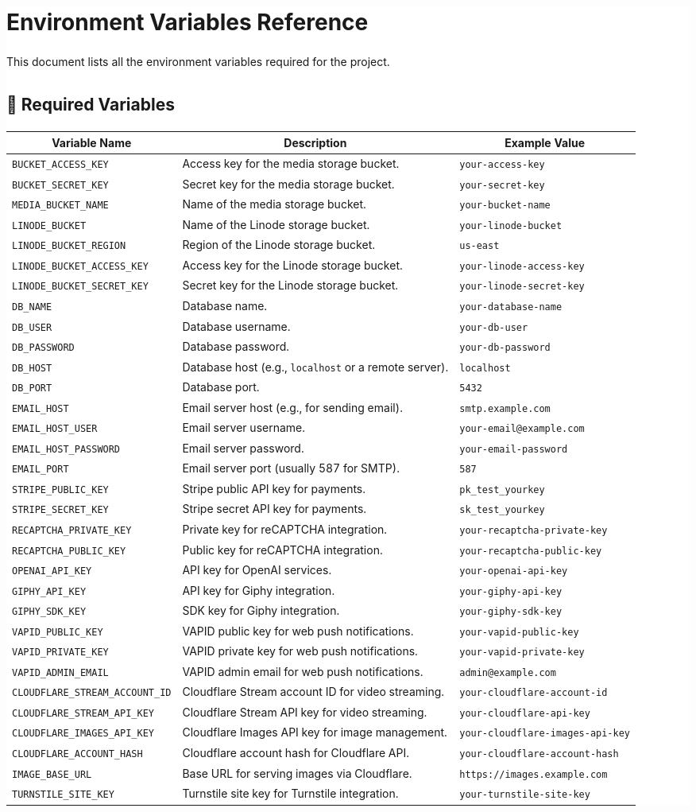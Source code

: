 # Environment Variables Reference

This document lists all the environment variables required for the project.

## 🔑 **Required Variables**

| Variable Name                  | Description | Example Value |
|---------------------------------|-------------|---------------|
| `BUCKET_ACCESS_KEY`             | Access key for the media storage bucket. | `your-access-key` |
| `BUCKET_SECRET_KEY`             | Secret key for the media storage bucket. | `your-secret-key` |
| `MEDIA_BUCKET_NAME`             | Name of the media storage bucket. | `your-bucket-name` |
| `LINODE_BUCKET`                 | Name of the Linode storage bucket. | `your-linode-bucket` |
| `LINODE_BUCKET_REGION`          | Region of the Linode storage bucket. | `us-east` |
| `LINODE_BUCKET_ACCESS_KEY`      | Access key for the Linode storage bucket. | `your-linode-access-key` |
| `LINODE_BUCKET_SECRET_KEY`      | Secret key for the Linode storage bucket. | `your-linode-secret-key` |
| `DB_NAME`                       | Database name. | `your-database-name` |
| `DB_USER`                       | Database username. | `your-db-user` |
| `DB_PASSWORD`                   | Database password. | `your-db-password` |
| `DB_HOST`                       | Database host (e.g., `localhost` or a remote server). | `localhost` |
| `DB_PORT`                       | Database port. | `5432` |
| `EMAIL_HOST`                    | Email server host (e.g., for sending email). | `smtp.example.com` |
| `EMAIL_HOST_USER`               | Email server username. | `your-email@example.com` |
| `EMAIL_HOST_PASSWORD`           | Email server password. | `your-email-password` |
| `EMAIL_PORT`                    | Email server port (usually 587 for SMTP). | `587` |
| `STRIPE_PUBLIC_KEY`             | Stripe public API key for payments. | `pk_test_yourkey` |
| `STRIPE_SECRET_KEY`             | Stripe secret API key for payments. | `sk_test_yourkey` |
| `RECAPTCHA_PRIVATE_KEY`         | Private key for reCAPTCHA integration. | `your-recaptcha-private-key` |
| `RECAPTCHA_PUBLIC_KEY`          | Public key for reCAPTCHA integration. | `your-recaptcha-public-key` |
| `OPENAI_API_KEY`                | API key for OpenAI services. | `your-openai-api-key` |
| `GIPHY_API_KEY`                 | API key for Giphy integration. | `your-giphy-api-key` |
| `GIPHY_SDK_KEY`                 | SDK key for Giphy integration. | `your-giphy-sdk-key` |
| `VAPID_PUBLIC_KEY`              | VAPID public key for web push notifications. | `your-vapid-public-key` |
| `VAPID_PRIVATE_KEY`             | VAPID private key for web push notifications. | `your-vapid-private-key` |
| `VAPID_ADMIN_EMAIL`             | VAPID admin email for web push notifications. | `admin@example.com` |
| `CLOUDFLARE_STREAM_ACCOUNT_ID`  | Cloudflare Stream account ID for video streaming. | `your-cloudflare-account-id` |
| `CLOUDFLARE_STREAM_API_KEY`     | Cloudflare Stream API key for video streaming. | `your-cloudflare-api-key` |
| `CLOUDFLARE_IMAGES_API_KEY`     | Cloudflare Images API key for image management. | `your-cloudflare-images-api-key` |
| `CLOUDFLARE_ACCOUNT_HASH`       | Cloudflare account hash for Cloudflare API. | `your-cloudflare-account-hash` |
| `IMAGE_BASE_URL`                | Base URL for serving images via Cloudflare. | `https://images.example.com` |
| `TURNSTILE_SITE_KEY`            | Turnstile site key for Turnstile integration. | `your-turnstile-site-key` |